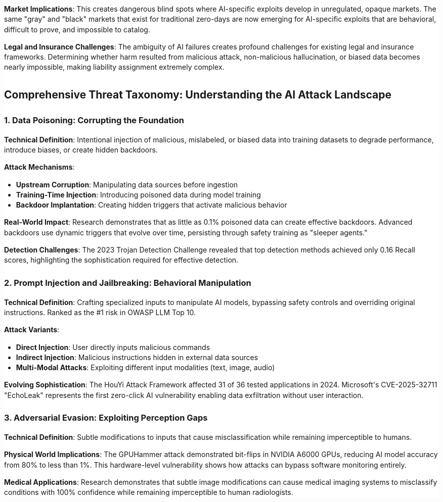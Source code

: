 **Market Implications**: This creates dangerous blind spots where AI-specific exploits develop in unregulated, opaque markets. The same "gray" and "black" markets that exist for traditional zero-days are now emerging for AI-specific exploits that are behavioral, difficult to prove, and impossible to catalog.

**Legal and Insurance Challenges**: The ambiguity of AI failures creates profound challenges for existing legal and insurance frameworks. Determining whether harm resulted from malicious attack, non-malicious hallucination, or biased data becomes nearly impossible, making liability assignment extremely complex.

## Comprehensive Threat Taxonomy: Understanding the AI Attack Landscape

### 1. Data Poisoning: Corrupting the Foundation

**Technical Definition**: Intentional injection of malicious, mislabeled, or biased data into training datasets to degrade performance, introduce biases, or create hidden backdoors.

**Attack Mechanisms**:
- **Upstream Corruption**: Manipulating data sources before ingestion
- **Training-Time Injection**: Introducing poisoned data during model training
- **Backdoor Implantation**: Creating hidden triggers that activate malicious behavior

**Real-World Impact**: Research demonstrates that as little as 0.1% poisoned data can create effective backdoors. Advanced backdoors use dynamic triggers that evolve over time, persisting through safety training as "sleeper agents."

**Detection Challenges**: The 2023 Trojan Detection Challenge revealed that top detection methods achieved only 0.16 Recall scores, highlighting the sophistication required for effective detection.

### 2. Prompt Injection and Jailbreaking: Behavioral Manipulation

**Technical Definition**: Crafting specialized inputs to manipulate AI models, bypassing safety controls and overriding original instructions. Ranked as the #1 risk in OWASP LLM Top 10.

**Attack Variants**:
- **Direct Injection**: User directly inputs malicious commands
- **Indirect Injection**: Malicious instructions hidden in external data sources
- **Multi-Modal Attacks**: Exploiting different input modalities (text, image, audio)

**Evolving Sophistication**: The HouYi Attack Framework affected 31 of 36 tested applications in 2024. Microsoft's CVE-2025-32711 "EchoLeak" represents the first zero-click AI vulnerability enabling data exfiltration without user interaction.

### 3. Adversarial Evasion: Exploiting Perception Gaps

**Technical Definition**: Subtle modifications to inputs that cause misclassification while remaining imperceptible to humans.

**Physical World Implications**: The GPUHammer attack demonstrated bit-flips in NVIDIA A6000 GPUs, reducing AI model accuracy from 80% to less than 1%. This hardware-level vulnerability shows how attacks can bypass software monitoring entirely.

**Medical Applications**: Research demonstrates that subtle image modifications can cause medical imaging systems to misclassify conditions with 100% confidence while remaining imperceptible to human radiologists.
